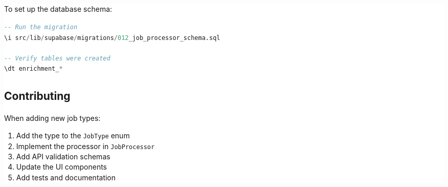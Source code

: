 To set up the database schema:

```sql
-- Run the migration
\i src/lib/supabase/migrations/012_job_processor_schema.sql

-- Verify tables were created
\dt enrichment_*
```

## Contributing

When adding new job types:

1. Add the type to the `JobType` enum
2. Implement the processor in `JobProcessor`
3. Add API validation schemas
4. Update the UI components
5. Add tests and documentation